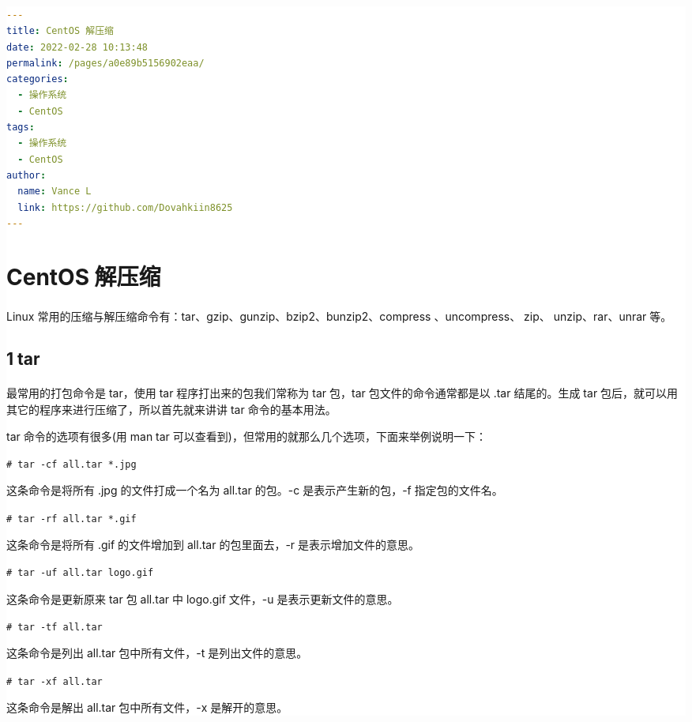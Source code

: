 ```yaml
---
title: CentOS 解压缩
date: 2022-02-28 10:13:48
permalink: /pages/a0e89b5156902eaa/
categories:
  - 操作系统
  - CentOS
tags:
  - 操作系统
  - CentOS
author: 
  name: Vance L
  link: https://github.com/Dovahkiin8625
---
```


# CentOS 解压缩

Linux 常用的压缩与解压缩命令有：tar、gzip、gunzip、bzip2、bunzip2、compress 、uncompress、 zip、 unzip、rar、unrar 等。

## 1 tar

最常用的打包命令是 tar，使用 tar 程序打出来的包我们常称为 tar 包，tar 包文件的命令通常都是以 .tar 结尾的。生成 tar 包后，就可以用其它的程序来进行压缩了，所以首先就来讲讲 tar 命令的基本用法。

tar 命令的选项有很多(用 man tar 可以查看到)，但常用的就那么几个选项，下面来举例说明一下：

```
# tar -cf all.tar *.jpg
```

这条命令是将所有 .jpg 的文件打成一个名为 all.tar 的包。-c 是表示产生新的包，-f 指定包的文件名。

```
# tar -rf all.tar *.gif
```

这条命令是将所有 .gif 的文件增加到 all.tar 的包里面去，-r 是表示增加文件的意思。

```
# tar -uf all.tar logo.gif
```

这条命令是更新原来 tar 包 all.tar 中 logo.gif 文件，-u 是表示更新文件的意思。

```
# tar -tf all.tar
```

这条命令是列出 all.tar 包中所有文件，-t 是列出文件的意思。

```
# tar -xf all.tar
```

这条命令是解出 all.tar 包中所有文件，-x 是解开的意思。

